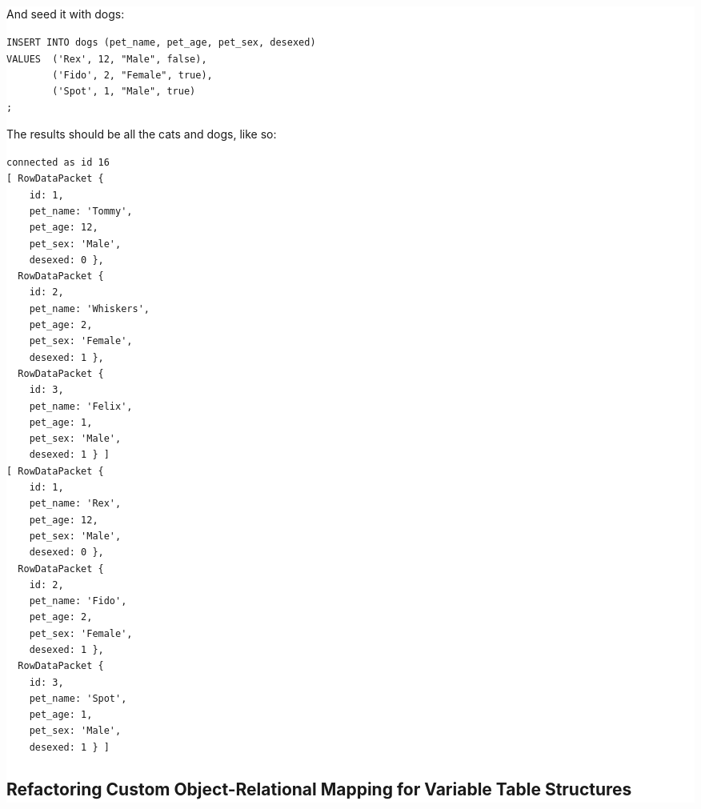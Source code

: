 And seed it with dogs:
```
INSERT INTO dogs (pet_name, pet_age, pet_sex, desexed)
VALUES  ('Rex', 12, "Male", false),
        ('Fido', 2, "Female", true),
        ('Spot', 1, "Male", true)
;
```
The results should be all the cats and dogs, like so:
```
connected as id 16
[ RowDataPacket {
    id: 1,
    pet_name: 'Tommy',
    pet_age: 12,
    pet_sex: 'Male',
    desexed: 0 },
  RowDataPacket {
    id: 2,
    pet_name: 'Whiskers',
    pet_age: 2,
    pet_sex: 'Female',
    desexed: 1 },
  RowDataPacket {
    id: 3,
    pet_name: 'Felix',
    pet_age: 1,
    pet_sex: 'Male',
    desexed: 1 } ]
[ RowDataPacket {
    id: 1,
    pet_name: 'Rex',
    pet_age: 12,
    pet_sex: 'Male',
    desexed: 0 },
  RowDataPacket {
    id: 2,
    pet_name: 'Fido',
    pet_age: 2,
    pet_sex: 'Female',
    desexed: 1 },
  RowDataPacket {
    id: 3,
    pet_name: 'Spot',
    pet_age: 1,
    pet_sex: 'Male',
    desexed: 1 } ]
```

## Refactoring Custom Object-Relational Mapping for Variable Table Structures
